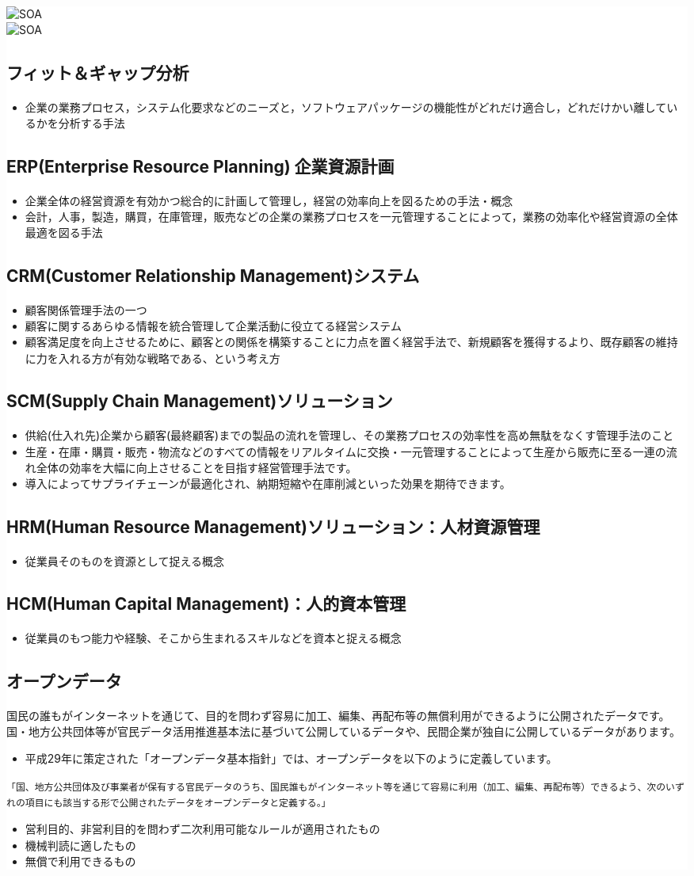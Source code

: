 
![SOA](https://github.com/MediumMountain/\Study_Architect/blob/main/PICTURE/Strategy/SOA_1.png)  
![SOA](https://github.com/MediumMountain/\Study_Architect/blob/main/PICTURE/Strategy/SOA_2.png)  


## フィット＆ギャップ分析
- 企業の業務プロセス，システム化要求などのニーズと，ソフトウェアパッケージの機能性がどれだけ適合し，どれだけかい離しているかを分析する手法



## ERP(Enterprise Resource Planning) 企業資源計画
- 企業全体の経営資源を有効かつ総合的に計画して管理し，経営の効率向上を図るための手法・概念
- 会計，人事，製造，購買，在庫管理，販売などの企業の業務プロセスを一元管理することによって，業務の効率化や経営資源の全体最適を図る手法





## CRM(Customer Relationship Management)システム
- 顧客関係管理手法の一つ
- 顧客に関するあらゆる情報を統合管理して企業活動に役立てる経営システム
- 顧客満足度を向上させるために、顧客との関係を構築することに力点を置く経営手法で、新規顧客を獲得するより、既存顧客の維持に力を入れる方が有効な戦略である、という考え方




## SCM(Supply Chain Management)ソリューション
- 供給(仕入れ先)企業から顧客(最終顧客)までの製品の流れを管理し、その業務プロセスの効率性を高め無駄をなくす管理手法のこと
- 生産・在庫・購買・販売・物流などのすべての情報をリアルタイムに交換・一元管理することによって生産から販売に至る一連の流れ全体の効率を大幅に向上させることを目指す経営管理手法です。
- 導入によってサプライチェーンが最適化され、納期短縮や在庫削減といった効果を期待できます。



## HRM(Human Resource Management)ソリューション：人材資源管理
- 従業員そのものを資源として捉える概念


## HCM(Human Capital Management)：人的資本管理
- 従業員のもつ能力や経験、そこから生まれるスキルなどを資本と捉える概念





## オープンデータ
国民の誰もがインターネットを通じて、目的を問わず容易に加工、編集、再配布等の無償利用ができるように公開されたデータです。  
国・地方公共団体等が官民データ活用推進基本法に基づいて公開しているデータや、民間企業が独自に公開しているデータがあります。  


- 平成29年に策定された「オープンデータ基本指針」では、オープンデータを以下のように定義しています。
```
「国、地方公共団体及び事業者が保有する官民データのうち、国民誰もがインターネット等を通じて容易に利用（加工、編集、再配布等）できるよう、次のいずれの項目にも該当する形で公開されたデータをオープンデータと定義する。」
```
- 営利目的、非営利目的を問わず二次利用可能なルールが適用されたもの
- 機械判読に適したもの
- 無償で利用できるもの

